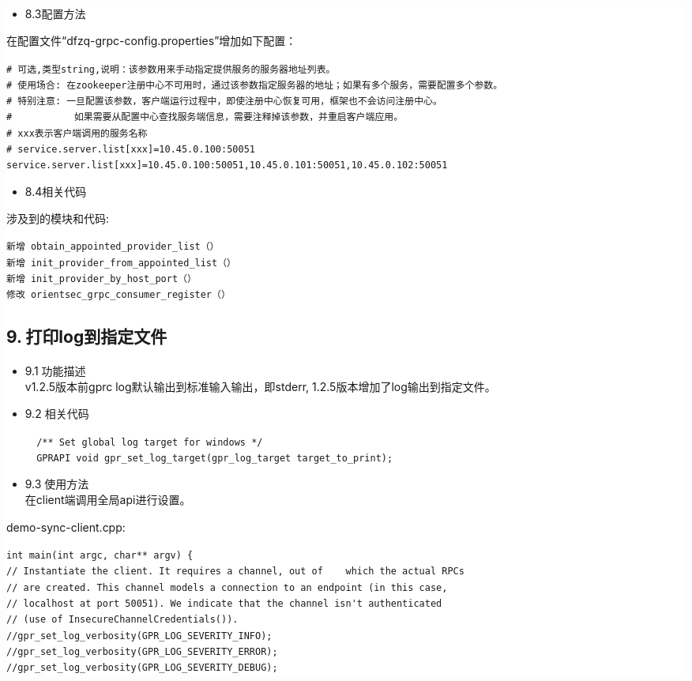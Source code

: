 - 8.3配置方法 

在配置文件“dfzq-grpc-config.properties”增加如下配置：

	# 可选,类型string,说明：该参数用来手动指定提供服务的服务器地址列表。
	# 使用场合: 在zookeeper注册中心不可用时，通过该参数指定服务器的地址；如果有多个服务，需要配置多个参数。
	# 特别注意: 一旦配置该参数，客户端运行过程中，即使注册中心恢复可用，框架也不会访问注册中心。
	#           如果需要从配置中心查找服务端信息，需要注释掉该参数，并重启客户端应用。
	# xxx表示客户端调用的服务名称
	# service.server.list[xxx]=10.45.0.100:50051
	service.server.list[xxx]=10.45.0.100:50051,10.45.0.101:50051,10.45.0.102:50051

- 8.4相关代码

涉及到的模块和代码:


	
	新增 obtain_appointed_provider_list（）   
    新增 init_provider_from_appointed_list（）
    新增 init_provider_by_host_port（）
    修改 orientsec_grpc_consumer_register（）

## 9. 打印log到指定文件
- 9.1 功能描述  
v1.2.5版本前gprc log默认输出到标准输入输出，即stderr,  1.2.5版本增加了log输出到指定文件。


- 9.2 相关代码

        /** Set global log target for windows */
        GPRAPI void gpr_set_log_target(gpr_log_target target_to_print);

- 9.3 使用方法  
在client端调用全局api进行设置。
  
demo-sync-client.cpp:

    int main(int argc, char** argv) {
	// Instantiate the client. It requires a channel, out of    which the actual RPCs
	// are created. This channel models a connection to an endpoint (in this case,
	// localhost at port 50051). We indicate that the channel isn't authenticated
	// (use of InsecureChannelCredentials()).
	//gpr_set_log_verbosity(GPR_LOG_SEVERITY_INFO);
	//gpr_set_log_verbosity(GPR_LOG_SEVERITY_ERROR);
	//gpr_set_log_verbosity(GPR_LOG_SEVERITY_DEBUG);
